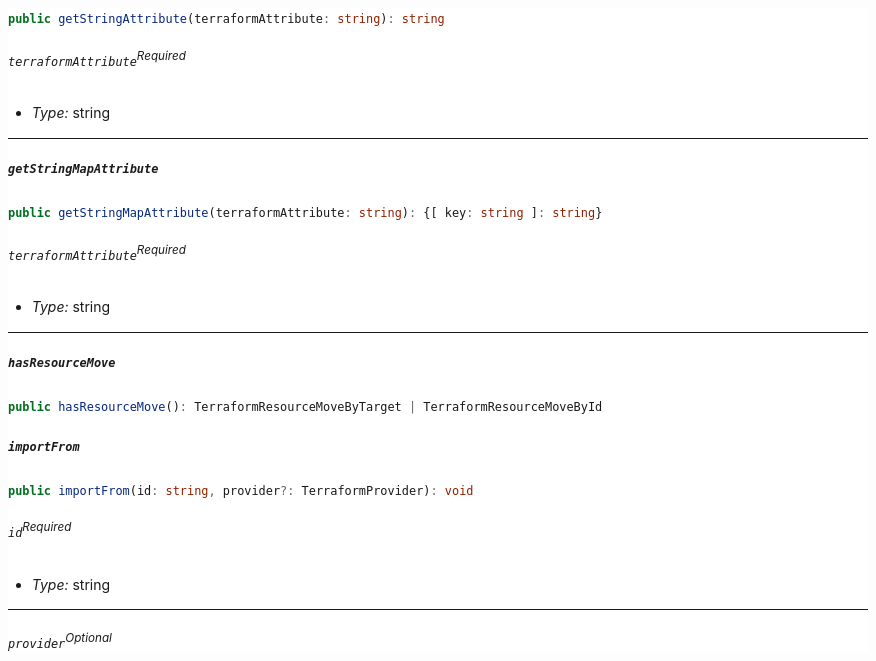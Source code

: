 ```typescript
public getStringAttribute(terraformAttribute: string): string
```

###### `terraformAttribute`<sup>Required</sup> <a name="terraformAttribute" id="rhizo-co-terraform-provider-oci.datascienceModelArtifactImport.DatascienceModelArtifactImport.getStringAttribute.parameter.terraformAttribute"></a>

- *Type:* string

---

##### `getStringMapAttribute` <a name="getStringMapAttribute" id="rhizo-co-terraform-provider-oci.datascienceModelArtifactImport.DatascienceModelArtifactImport.getStringMapAttribute"></a>

```typescript
public getStringMapAttribute(terraformAttribute: string): {[ key: string ]: string}
```

###### `terraformAttribute`<sup>Required</sup> <a name="terraformAttribute" id="rhizo-co-terraform-provider-oci.datascienceModelArtifactImport.DatascienceModelArtifactImport.getStringMapAttribute.parameter.terraformAttribute"></a>

- *Type:* string

---

##### `hasResourceMove` <a name="hasResourceMove" id="rhizo-co-terraform-provider-oci.datascienceModelArtifactImport.DatascienceModelArtifactImport.hasResourceMove"></a>

```typescript
public hasResourceMove(): TerraformResourceMoveByTarget | TerraformResourceMoveById
```

##### `importFrom` <a name="importFrom" id="rhizo-co-terraform-provider-oci.datascienceModelArtifactImport.DatascienceModelArtifactImport.importFrom"></a>

```typescript
public importFrom(id: string, provider?: TerraformProvider): void
```

###### `id`<sup>Required</sup> <a name="id" id="rhizo-co-terraform-provider-oci.datascienceModelArtifactImport.DatascienceModelArtifactImport.importFrom.parameter.id"></a>

- *Type:* string

---

###### `provider`<sup>Optional</sup> <a name="provider" id="rhizo-co-terraform-provider-oci.datascienceModelArtifactImport.DatascienceModelArtifactImport.importFrom.parameter.provider"></a>
